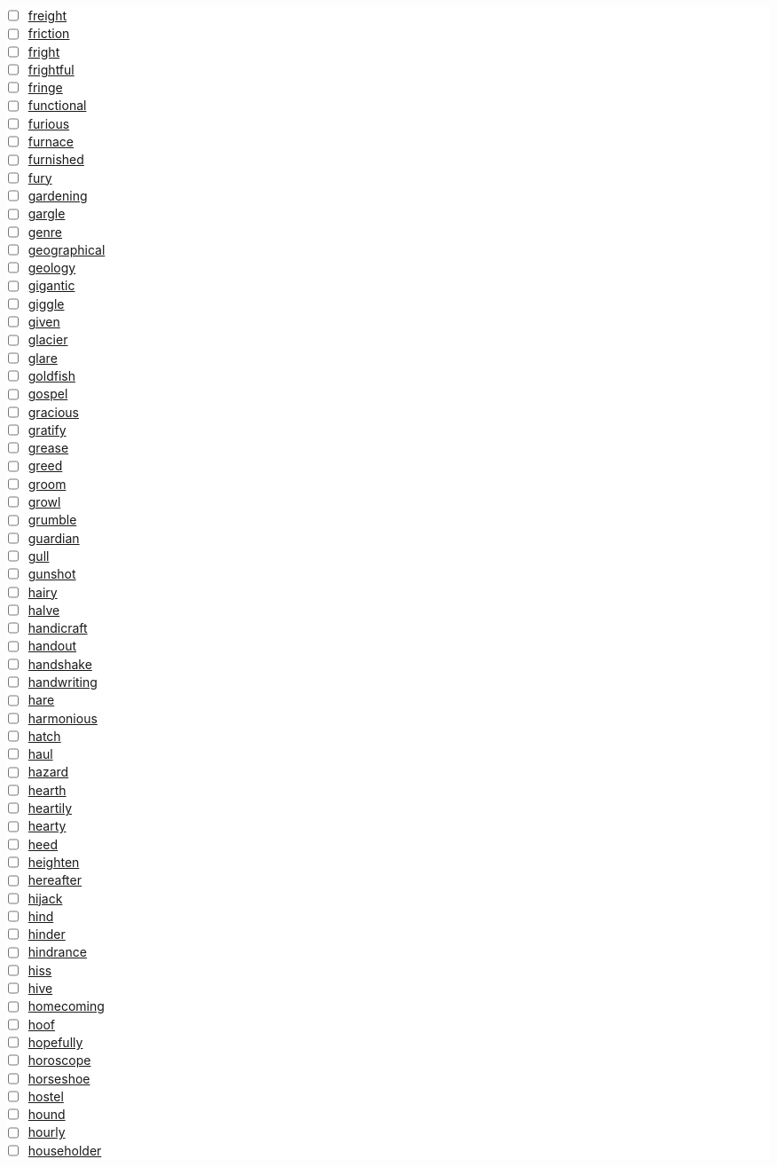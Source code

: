 - [ ] [freight](https://eow.alc.co.jp/search?q=freight)
- [ ] [friction](https://eow.alc.co.jp/search?q=friction)
- [ ] [fright](https://eow.alc.co.jp/search?q=fright)
- [ ] [frightful](https://eow.alc.co.jp/search?q=frightful)
- [ ] [fringe](https://eow.alc.co.jp/search?q=fringe)
- [ ] [functional](https://eow.alc.co.jp/search?q=functional)
- [ ] [furious](https://eow.alc.co.jp/search?q=furious)
- [ ] [furnace](https://eow.alc.co.jp/search?q=furnace)
- [ ] [furnished](https://eow.alc.co.jp/search?q=furnished)
- [ ] [fury](https://eow.alc.co.jp/search?q=fury)
- [ ] [gardening](https://eow.alc.co.jp/search?q=gardening)
- [ ] [gargle](https://eow.alc.co.jp/search?q=gargle)
- [ ] [genre](https://eow.alc.co.jp/search?q=genre)
- [ ] [geographical](https://eow.alc.co.jp/search?q=geographical)
- [ ] [geology](https://eow.alc.co.jp/search?q=geology)
- [ ] [gigantic](https://eow.alc.co.jp/search?q=gigantic)
- [ ] [giggle](https://eow.alc.co.jp/search?q=giggle)
- [ ] [given](https://eow.alc.co.jp/search?q=given)
- [ ] [glacier](https://eow.alc.co.jp/search?q=glacier)
- [ ] [glare](https://eow.alc.co.jp/search?q=glare)
- [ ] [goldfish](https://eow.alc.co.jp/search?q=goldfish)
- [ ] [gospel](https://eow.alc.co.jp/search?q=gospel)
- [ ] [gracious](https://eow.alc.co.jp/search?q=gracious)
- [ ] [gratify](https://eow.alc.co.jp/search?q=gratify)
- [ ] [grease](https://eow.alc.co.jp/search?q=grease)
- [ ] [greed](https://eow.alc.co.jp/search?q=greed)
- [ ] [groom](https://eow.alc.co.jp/search?q=groom)
- [ ] [growl](https://eow.alc.co.jp/search?q=growl)
- [ ] [grumble](https://eow.alc.co.jp/search?q=grumble)
- [ ] [guardian](https://eow.alc.co.jp/search?q=guardian)
- [ ] [gull](https://eow.alc.co.jp/search?q=gull)
- [ ] [gunshot](https://eow.alc.co.jp/search?q=gunshot)
- [ ] [hairy](https://eow.alc.co.jp/search?q=hairy)
- [ ] [halve](https://eow.alc.co.jp/search?q=halve)
- [ ] [handicraft](https://eow.alc.co.jp/search?q=handicraft)
- [ ] [handout](https://eow.alc.co.jp/search?q=handout)
- [ ] [handshake](https://eow.alc.co.jp/search?q=handshake)
- [ ] [handwriting](https://eow.alc.co.jp/search?q=handwriting)
- [ ] [hare](https://eow.alc.co.jp/search?q=hare)
- [ ] [harmonious](https://eow.alc.co.jp/search?q=harmonious)
- [ ] [hatch](https://eow.alc.co.jp/search?q=hatch)
- [ ] [haul](https://eow.alc.co.jp/search?q=haul)
- [ ] [hazard](https://eow.alc.co.jp/search?q=hazard)
- [ ] [hearth](https://eow.alc.co.jp/search?q=hearth)
- [ ] [heartily](https://eow.alc.co.jp/search?q=heartily)
- [ ] [hearty](https://eow.alc.co.jp/search?q=hearty)
- [ ] [heed](https://eow.alc.co.jp/search?q=heed)
- [ ] [heighten](https://eow.alc.co.jp/search?q=heighten)
- [ ] [hereafter](https://eow.alc.co.jp/search?q=hereafter)
- [ ] [hijack](https://eow.alc.co.jp/search?q=hijack)
- [ ] [hind](https://eow.alc.co.jp/search?q=hind)
- [ ] [hinder](https://eow.alc.co.jp/search?q=hinder)
- [ ] [hindrance](https://eow.alc.co.jp/search?q=hindrance)
- [ ] [hiss](https://eow.alc.co.jp/search?q=hiss)
- [ ] [hive](https://eow.alc.co.jp/search?q=hive)
- [ ] [homecoming](https://eow.alc.co.jp/search?q=homecoming)
- [ ] [hoof](https://eow.alc.co.jp/search?q=hoof)
- [ ] [hopefully](https://eow.alc.co.jp/search?q=hopefully)
- [ ] [horoscope](https://eow.alc.co.jp/search?q=horoscope)
- [ ] [horseshoe](https://eow.alc.co.jp/search?q=horseshoe)
- [ ] [hostel](https://eow.alc.co.jp/search?q=hostel)
- [ ] [hound](https://eow.alc.co.jp/search?q=hound)
- [ ] [hourly](https://eow.alc.co.jp/search?q=hourly)
- [ ] [householder](https://eow.alc.co.jp/search?q=householder)